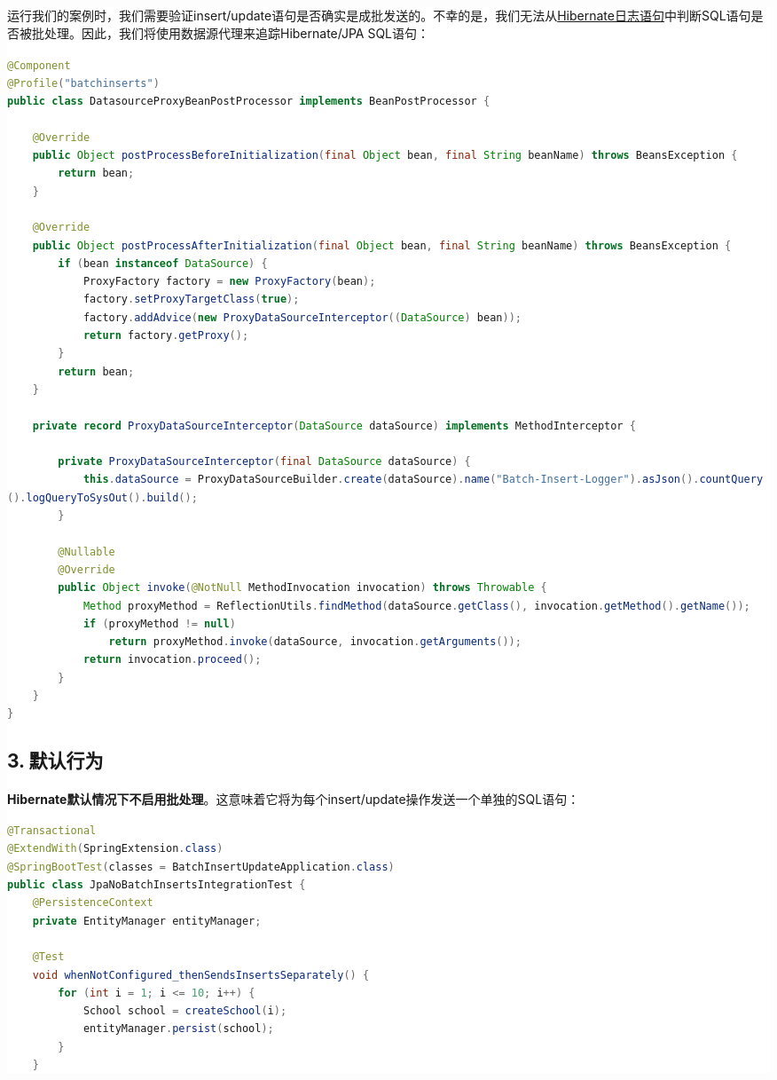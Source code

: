 运行我们的案例时，我们需要验证insert/update语句是否确实是成批发送的。不幸的是，我们无法从[Hibernate日志语句](https://www.baeldung.com/sql-logging-spring-boot)中判断SQL语句是否被批处理。因此，我们将使用数据源代理来追踪Hibernate/JPA SQL语句：

```java
@Component
@Profile("batchinserts")
public class DatasourceProxyBeanPostProcessor implements BeanPostProcessor {

    @Override
    public Object postProcessBeforeInitialization(final Object bean, final String beanName) throws BeansException {
        return bean;
    }

    @Override
    public Object postProcessAfterInitialization(final Object bean, final String beanName) throws BeansException {
        if (bean instanceof DataSource) {
            ProxyFactory factory = new ProxyFactory(bean);
            factory.setProxyTargetClass(true);
            factory.addAdvice(new ProxyDataSourceInterceptor((DataSource) bean));
            return factory.getProxy();
        }
        return bean;
    }

    private record ProxyDataSourceInterceptor(DataSource dataSource) implements MethodInterceptor {

        private ProxyDataSourceInterceptor(final DataSource dataSource) {
            this.dataSource = ProxyDataSourceBuilder.create(dataSource).name("Batch-Insert-Logger").asJson().countQuery().logQueryToSysOut().build();
        }

        @Nullable
        @Override
        public Object invoke(@NotNull MethodInvocation invocation) throws Throwable {
            Method proxyMethod = ReflectionUtils.findMethod(dataSource.getClass(), invocation.getMethod().getName());
            if (proxyMethod != null)
                return proxyMethod.invoke(dataSource, invocation.getArguments());
            return invocation.proceed();
        }
    }
}
```

## 3. 默认行为

**Hibernate默认情况下不启用批处理**。这意味着它将为每个insert/update操作发送一个单独的SQL语句：

```java
@Transactional
@ExtendWith(SpringExtension.class)
@SpringBootTest(classes = BatchInsertUpdateApplication.class)
public class JpaNoBatchInsertsIntegrationTest {
    @PersistenceContext
    private EntityManager entityManager;

    @Test
    void whenNotConfigured_thenSendsInsertsSeparately() {
        for (int i = 1; i <= 10; i++) {
            School school = createSchool(i);
            entityManager.persist(school);
        }
    }
```